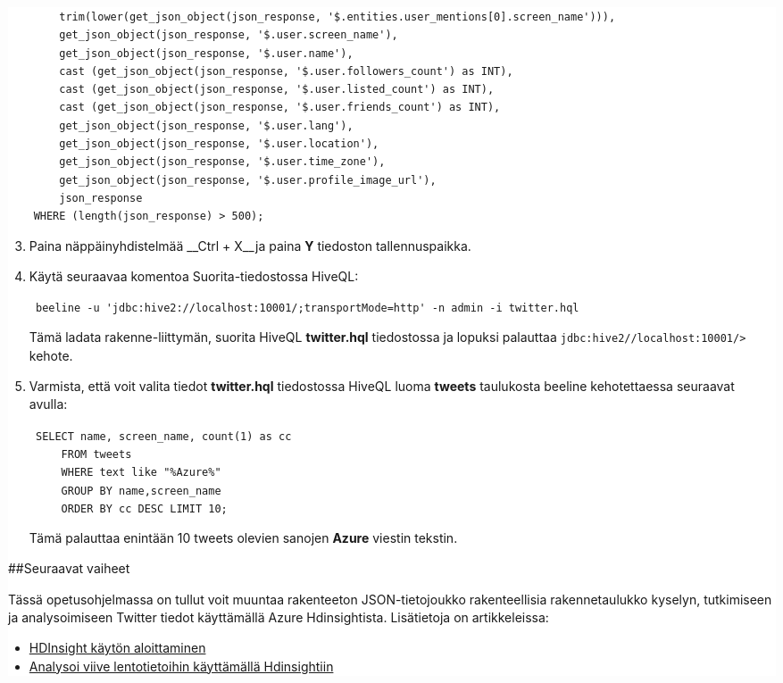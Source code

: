             trim(lower(get_json_object(json_response, '$.entities.user_mentions[0].screen_name'))),
            get_json_object(json_response, '$.user.screen_name'),
            get_json_object(json_response, '$.user.name'),
            cast (get_json_object(json_response, '$.user.followers_count') as INT),
            cast (get_json_object(json_response, '$.user.listed_count') as INT),
            cast (get_json_object(json_response, '$.user.friends_count') as INT),
            get_json_object(json_response, '$.user.lang'),
            get_json_object(json_response, '$.user.location'),
            get_json_object(json_response, '$.user.time_zone'),
            get_json_object(json_response, '$.user.profile_image_url'),
            json_response
        WHERE (length(json_response) > 500);
        
        
3. Paina näppäinyhdistelmää __Ctrl + X__ja paina __Y__ tiedoston tallennuspaikka.

4. Käytä seuraavaa komentoa Suorita-tiedostossa HiveQL:

        beeline -u 'jdbc:hive2://localhost:10001/;transportMode=http' -n admin -i twitter.hql
        
    Tämä ladata rakenne-liittymän, suorita HiveQL __twitter.hql__ tiedostossa ja lopuksi palauttaa `jdbc:hive2//localhost:10001/>` kehote.
    
5. Varmista, että voit valita tiedot __twitter.hql__ tiedostossa HiveQL luoma __tweets__ taulukosta beeline kehotettaessa seuraavat avulla:
        
        SELECT name, screen_name, count(1) as cc
            FROM tweets
            WHERE text like "%Azure%"
            GROUP BY name,screen_name
            ORDER BY cc DESC LIMIT 10;

    Tämä palauttaa enintään 10 tweets olevien sanojen __Azure__ viestin tekstin.

##<a name="next-steps"></a>Seuraavat vaiheet

Tässä opetusohjelmassa on tullut voit muuntaa rakenteeton JSON-tietojoukko rakenteellisia rakennetaulukko kyselyn, tutkimiseen ja analysoimiseen Twitter tiedot käyttämällä Azure Hdinsightista. Lisätietoja on artikkeleissa:

- [HDInsight käytön aloittaminen](hdinsight-hadoop-linux-tutorial-get-started.md)
- [Analysoi viive lentotietoihin käyttämällä Hdinsightiin](hdinsight-analyze-flight-delay-data-linux.md)

[curl]: http://curl.haxx.se
[curl-download]: http://curl.haxx.se/download.html

[apache-hive-tutorial]: https://cwiki.apache.org/confluence/display/Hive/Tutorial

[twitter-streaming-api]: https://dev.twitter.com/docs/streaming-apis
[twitter-statuses-filter]: https://dev.twitter.com/docs/api/1.1/post/statuses/filter
